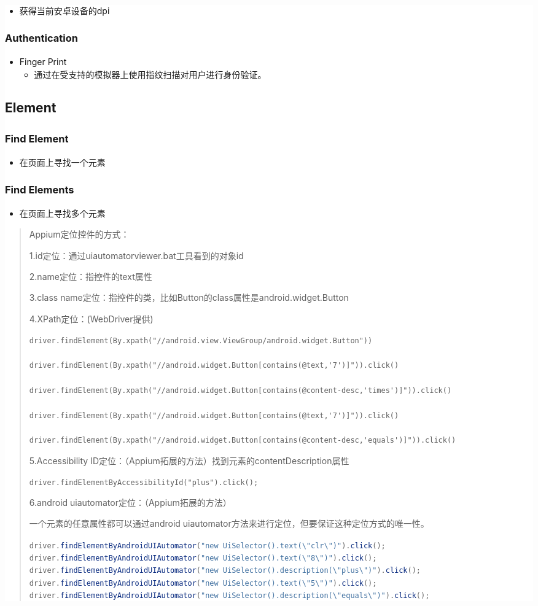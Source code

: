 - 获得当前安卓设备的dpi

### Authentication

- Finger Print
  - 通过在受支持的模拟器上使用指纹扫描对用户进行身份验证。


## Element

### Find Element

- 在页面上寻找一个元素

### Find Elements

- 在页面上寻找多个元素

> Appium定位控件的方式：
>
> 1.id定位：通过uiautomatorviewer.bat工具看到的对象id
>
> 2.name定位：指控件的text属性
>
> 3.class name定位：指控件的类，比如Button的class属性是android.widget.Button
>
> 4.XPath定位：(WebDriver提供)
>
> ```
> driver.findElement(By.xpath("//android.view.ViewGroup/android.widget.Button"))  
> 
> driver.findElement(By.xpath("//android.widget.Button[contains(@text,'7')]")).click()
> 
> driver.findElement(By.xpath("//android.widget.Button[contains(@content-desc,'times')]")).click()
> 
> driver.findElement(By.xpath("//android.widget.Button[contains(@text,'7')]")).click()
> 
> driver.findElement(By.xpath("//android.widget.Button[contains(@content-desc,'equals')]")).click()
> ```
>
> 5.Accessibility ID定位：（Appium拓展的方法）找到元素的contentDescription属性
>
> ```
> driver.findElementByAccessibilityId("plus").click();
> ```
>
> 6.android uiautomator定位：（Appium拓展的方法）
>
> 一个元素的任意属性都可以通过android uiautomator方法来进行定位，但要保证这种定位方式的唯一性。
>
> ```java
> driver.findElementByAndroidUIAutomator("new UiSelector().text(\"clr\")").click();
> driver.findElementByAndroidUIAutomator("new UiSelector().text(\"8\")").click();
> driver.findElementByAndroidUIAutomator("new UiSelector().description(\"plus\")").click();
> driver.findElementByAndroidUIAutomator("new UiSelector().text(\"5\")").click();
> driver.findElementByAndroidUIAutomator("new UiSelector().description(\"equals\")").click();
> ```
